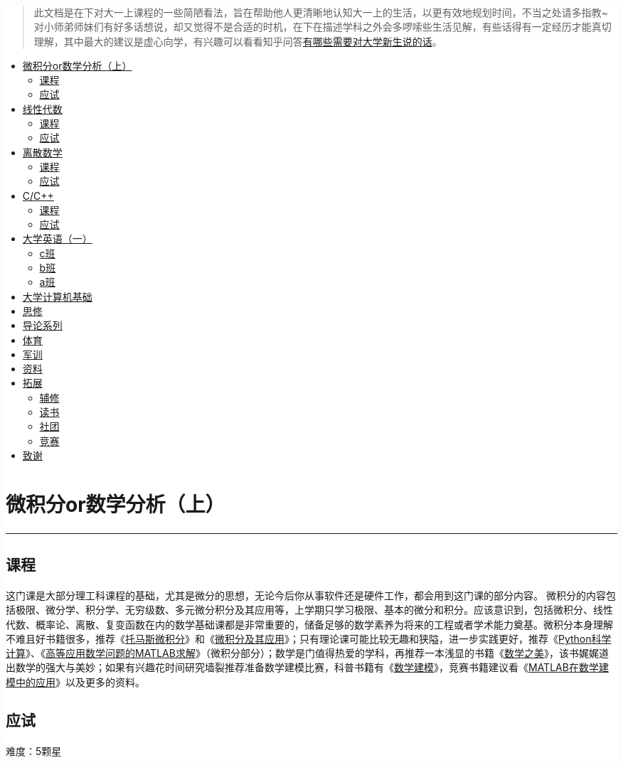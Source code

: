 > 此文档是在下对大一上课程的一些简陋看法，旨在帮助他人更清晰地认知大一上的生活，以更有效地规划时间，不当之处请多指教~ 对小师弟师妹们有好多话想说，却又觉得不是合适的时机，在下在描述学科之外会多啰嗦些生活见解，有些话得有一定经历才能真切理解，其中最大的建议是虚心向学，有兴趣可以看看知乎问答[有哪些需要对大学新生说的话](https://www.zhihu.com/question/19820289)。



- [微积分or数学分析（上）](#微积分or数学分析上)
    - [课程](#课程)
    - [应试](#应试)
- [线性代数](#线性代数)
    - [课程](#课程)
    - [应试](#应试)
- [离散数学](#离散数学)
    - [课程](#课程)
    - [应试](#应试)
- [C/C++](#cc)
    - [课程](#课程)
    - [应试](#应试)
- [大学英语（一）](#大学英语一)
    - [c班](#c班)
    - [b班](#b班)
    - [a班](#a班)
- [大学计算机基础](#大学计算机基础)
- [思修](#思修)
- [导论系列](#导论系列)
- [体育](#体育)
- [军训](#军训)
- [资料](#资料)
- [拓展](#拓展)
    - [辅修](#辅修)
    - [读书](#读书)
    - [社团](#社团)
    - [竞赛](#竞赛)
- [致谢](#致谢)



# 微积分or数学分析（上）
---
## 课程
这门课是大部分理工科课程的基础，尤其是微分的思想，无论今后你从事软件还是硬件工作，都会用到这门课的部分内容。
微积分的内容包括极限、微分学、积分学、无穷级数、多元微分积分及其应用等，上学期只学习极限、基本的微分和积分。应该意识到，包括微积分、线性代数、概率论、离散、复变函数在内的数学基础课都是非常重要的，储备足够的数学素养为将来的工程或者学术能力奠基。微积分本身理解不难且好书籍很多，推荐《[托马斯微积分](https://book.douban.com/subject/1231399/)》和《[微积分及其应用](https://book.douban.com/subject/1843597/)》；只有理论课可能比较无趣和狭隘，进一步实践更好，推荐《[Python科学计算](https://book.douban.com/subject/7175280/)》、《[高等应用数学问题的MATLAB求解](https://book.douban.com/subject/3248794/)》（微积分部分）；数学是门值得热爱的学科，再推荐一本浅显的书籍《[数学之美](https://book.douban.com/subject/10750155/)》，该书娓娓道出数学的强大与美妙；如果有兴趣花时间研究墙裂推荐准备数学建模比赛，科普书籍有《[数学建模](https://book.douban.com/subject/1231271/)》，竞赛书籍建议看《[MATLAB在数学建模中的应用](https://book.douban.com/subject/6052205/)》以及更多的资料。

## 应试
难度：5颗星
